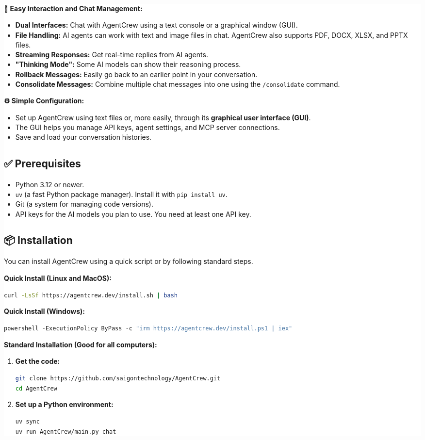 **💬 Easy Interaction and Chat Management:**

- **Dual Interfaces:** Chat with AgentCrew using a text console or a graphical
  window (GUI).
- **File Handling:** AI agents can work with text and image files in chat.
  AgentCrew also supports PDF, DOCX, XLSX, and PPTX files.
- **Streaming Responses:** Get real-time replies from AI agents.
- **"Thinking Mode":** Some AI models can show their reasoning process.
- **Rollback Messages:** Easily go back to an earlier point in your
  conversation.
- **Consolidate Messages:** Combine multiple chat messages into one using the
  `/consolidate` command.

**⚙️ Simple Configuration:**

- Set up AgentCrew using text files or, more easily, through its **graphical
  user interface (GUI)**.
- The GUI helps you manage API keys, agent settings, and MCP server connections.
- Save and load your conversation histories.

## ✅ Prerequisites

- Python 3.12 or newer.
- `uv` (a fast Python package manager). Install it with `pip install uv`.
- Git (a system for managing code versions).
- API keys for the AI models you plan to use. You need at least one API key.

## 📦 Installation

You can install AgentCrew using a quick script or by following standard steps.

**Quick Install (Linux and MacOS):**

```bash
curl -LsSf https://agentcrew.dev/install.sh | bash
```

**Quick Install (Windows):**

```powershell
powershell -ExecutionPolicy ByPass -c "irm https://agentcrew.dev/install.ps1 | iex"
```

**Standard Installation (Good for all computers):**

1. **Get the code:**

   ```bash
   git clone https://github.com/saigontechnology/AgentCrew.git
   cd AgentCrew
   ```

2. **Set up a Python environment:**

   ```bash
   uv sync
   uv run AgentCrew/main.py chat
   ```
